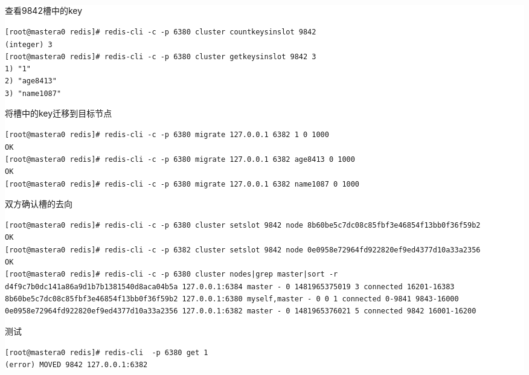 查看9842槽中的key

```shell
[root@mastera0 redis]# redis-cli -c -p 6380 cluster countkeysinslot 9842
(integer) 3
[root@mastera0 redis]# redis-cli -c -p 6380 cluster getkeysinslot 9842 3
1) "1"
2) "age8413"
3) "name1087"
```

将槽中的key迁移到目标节点

```shell
[root@mastera0 redis]# redis-cli -c -p 6380 migrate 127.0.0.1 6382 1 0 1000
OK
[root@mastera0 redis]# redis-cli -c -p 6380 migrate 127.0.0.1 6382 age8413 0 1000
OK
[root@mastera0 redis]# redis-cli -c -p 6380 migrate 127.0.0.1 6382 name1087 0 1000
```

双方确认槽的去向

```shell
[root@mastera0 redis]# redis-cli -c -p 6380 cluster setslot 9842 node 8b60be5c7dc08c85fbf3e46854f13bb0f36f59b2
OK
[root@mastera0 redis]# redis-cli -c -p 6382 cluster setslot 9842 node 0e0958e72964fd922820ef9ed4377d10a33a2356
OK
[root@mastera0 redis]# redis-cli -c -p 6380 cluster nodes|grep master|sort -r
d4f9c7b0dc141a86a9d1b7b1381540d8aca04b5a 127.0.0.1:6384 master - 0 1481965375019 3 connected 16201-16383
8b60be5c7dc08c85fbf3e46854f13bb0f36f59b2 127.0.0.1:6380 myself,master - 0 0 1 connected 0-9841 9843-16000
0e0958e72964fd922820ef9ed4377d10a33a2356 127.0.0.1:6382 master - 0 1481965376021 5 connected 9842 16001-16200
```

测试

```shell
[root@mastera0 redis]# redis-cli  -p 6380 get 1
(error) MOVED 9842 127.0.0.1:6382
```
